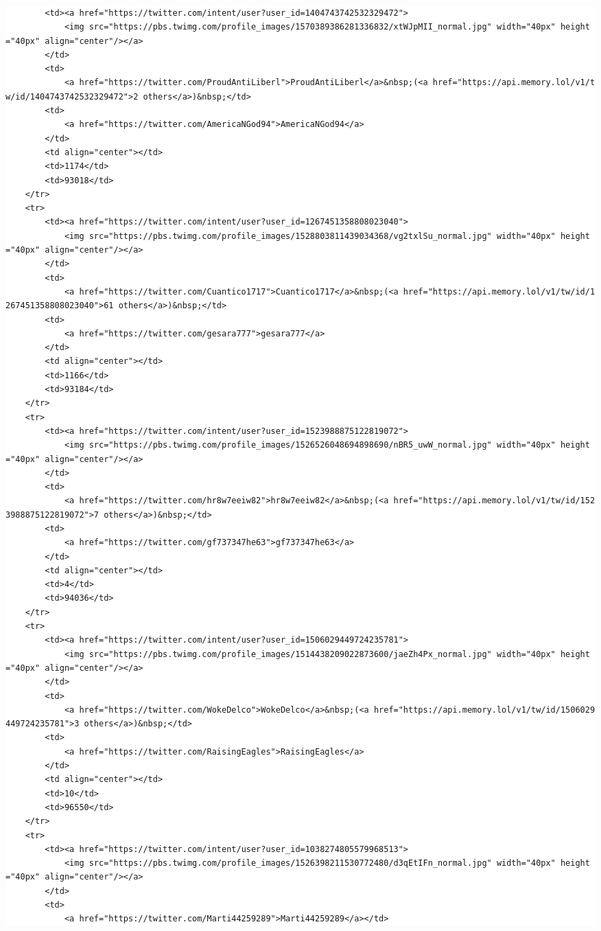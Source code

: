             <td><a href="https://twitter.com/intent/user?user_id=1404743742532329472">
                <img src="https://pbs.twimg.com/profile_images/1570389386281336832/xtWJpMII_normal.jpg" width="40px" height="40px" align="center"/></a>
            </td>
            <td>
                <a href="https://twitter.com/ProudAntiLiberl">ProudAntiLiberl</a>&nbsp;(<a href="https://api.memory.lol/v1/tw/id/1404743742532329472">2 others</a>)&nbsp;</td>
            <td>
                <a href="https://twitter.com/AmericaNGod94">AmericaNGod94</a>
            </td>
            <td align="center"></td>
            <td>1174</td>
            <td>93018</td>
        </tr>
        <tr>
            <td><a href="https://twitter.com/intent/user?user_id=1267451358808023040">
                <img src="https://pbs.twimg.com/profile_images/1528803811439034368/vg2txlSu_normal.jpg" width="40px" height="40px" align="center"/></a>
            </td>
            <td>
                <a href="https://twitter.com/Cuantico1717">Cuantico1717</a>&nbsp;(<a href="https://api.memory.lol/v1/tw/id/1267451358808023040">61 others</a>)&nbsp;</td>
            <td>
                <a href="https://twitter.com/gesara777">gesara777</a>
            </td>
            <td align="center"></td>
            <td>1166</td>
            <td>93184</td>
        </tr>
        <tr>
            <td><a href="https://twitter.com/intent/user?user_id=1523988875122819072">
                <img src="https://pbs.twimg.com/profile_images/1526526048694898690/nBR5_uwW_normal.jpg" width="40px" height="40px" align="center"/></a>
            </td>
            <td>
                <a href="https://twitter.com/hr8w7eeiw82">hr8w7eeiw82</a>&nbsp;(<a href="https://api.memory.lol/v1/tw/id/1523988875122819072">7 others</a>)&nbsp;</td>
            <td>
                <a href="https://twitter.com/gf737347he63">gf737347he63</a>
            </td>
            <td align="center"></td>
            <td>4</td>
            <td>94036</td>
        </tr>
        <tr>
            <td><a href="https://twitter.com/intent/user?user_id=1506029449724235781">
                <img src="https://pbs.twimg.com/profile_images/1514438209022873600/jaeZh4Px_normal.jpg" width="40px" height="40px" align="center"/></a>
            </td>
            <td>
                <a href="https://twitter.com/WokeDelco">WokeDelco</a>&nbsp;(<a href="https://api.memory.lol/v1/tw/id/1506029449724235781">3 others</a>)&nbsp;</td>
            <td>
                <a href="https://twitter.com/RaisingEagles">RaisingEagles</a>
            </td>
            <td align="center"></td>
            <td>10</td>
            <td>96550</td>
        </tr>
        <tr>
            <td><a href="https://twitter.com/intent/user?user_id=1038274805579968513">
                <img src="https://pbs.twimg.com/profile_images/1526398211530772480/d3qEtIFn_normal.jpg" width="40px" height="40px" align="center"/></a>
            </td>
            <td>
                <a href="https://twitter.com/Marti44259289">Marti44259289</a></td>